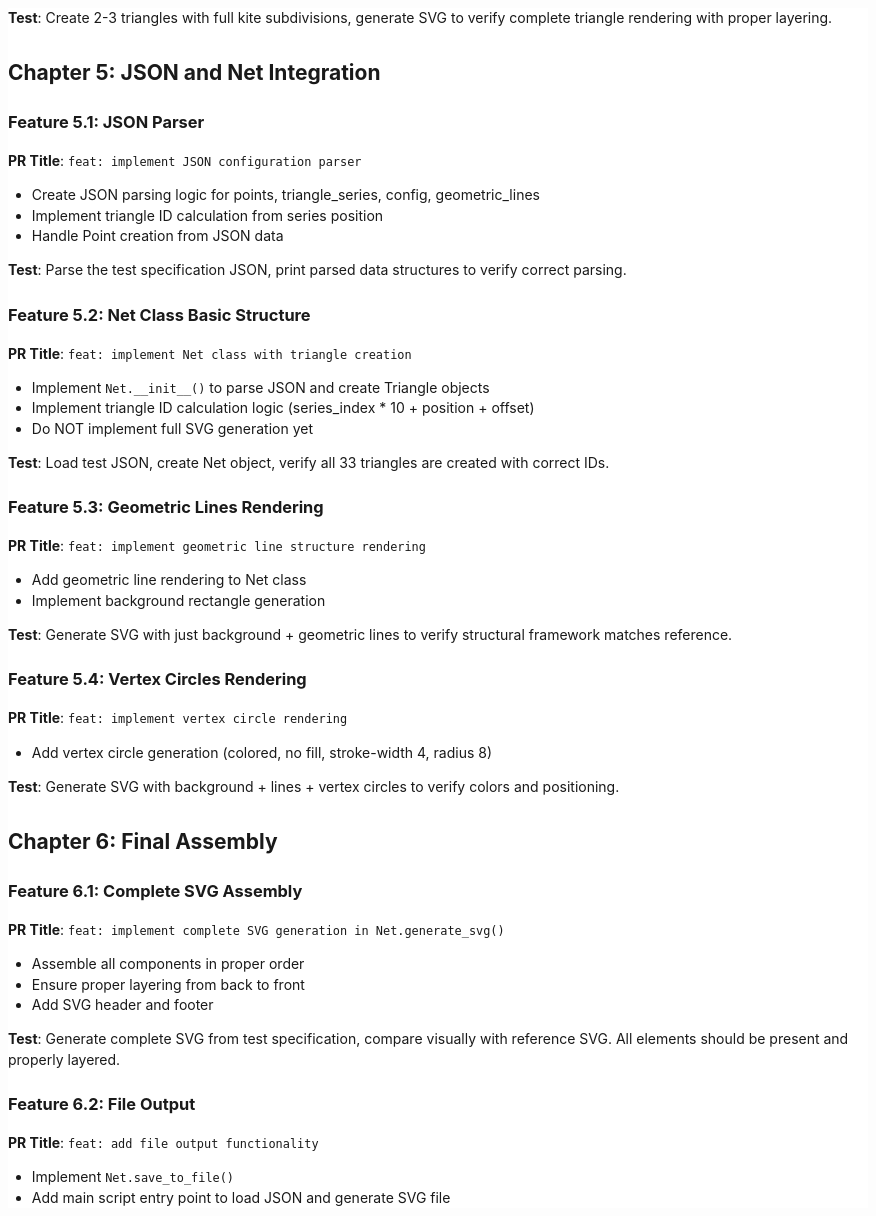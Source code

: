 **Test**: Create 2-3 triangles with full kite subdivisions, generate SVG to verify complete triangle rendering with proper layering.

## Chapter 5: JSON and Net Integration

### Feature 5.1: JSON Parser
**PR Title**: `feat: implement JSON configuration parser`
- Create JSON parsing logic for points, triangle_series, config, geometric_lines
- Implement triangle ID calculation from series position
- Handle Point creation from JSON data

**Test**: Parse the test specification JSON, print parsed data structures to verify correct parsing.

### Feature 5.2: Net Class Basic Structure
**PR Title**: `feat: implement Net class with triangle creation`
- Implement `Net.__init__()` to parse JSON and create Triangle objects
- Implement triangle ID calculation logic (series_index * 10 + position + offset)
- Do NOT implement full SVG generation yet

**Test**: Load test JSON, create Net object, verify all 33 triangles are created with correct IDs.

### Feature 5.3: Geometric Lines Rendering
**PR Title**: `feat: implement geometric line structure rendering`
- Add geometric line rendering to Net class
- Implement background rectangle generation

**Test**: Generate SVG with just background + geometric lines to verify structural framework matches reference.

### Feature 5.4: Vertex Circles Rendering
**PR Title**: `feat: implement vertex circle rendering`
- Add vertex circle generation (colored, no fill, stroke-width 4, radius 8)

**Test**: Generate SVG with background + lines + vertex circles to verify colors and positioning.

## Chapter 6: Final Assembly

### Feature 6.1: Complete SVG Assembly
**PR Title**: `feat: implement complete SVG generation in Net.generate_svg()`
- Assemble all components in proper order
- Ensure proper layering from back to front
- Add SVG header and footer

**Test**: Generate complete SVG from test specification, compare visually with reference SVG. All elements should be present and properly layered.

### Feature 6.2: File Output
**PR Title**: `feat: add file output functionality`
- Implement `Net.save_to_file()`
- Add main script entry point to load JSON and generate SVG file
